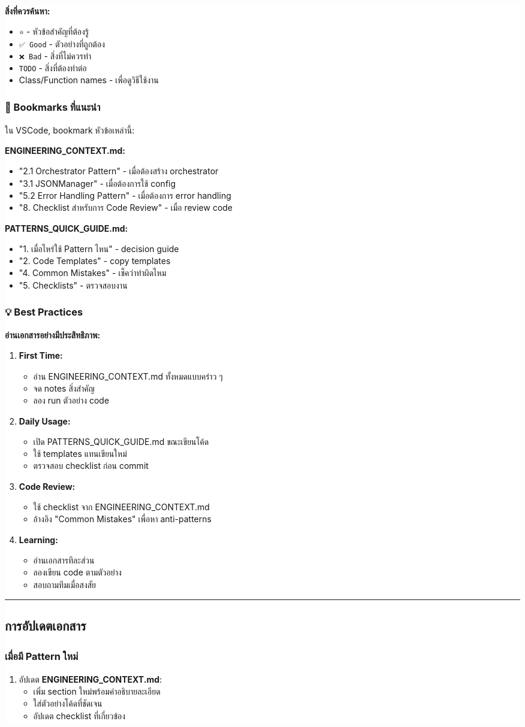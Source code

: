 **สิ่งที่ควรค้นหา:**
- `⭐` - หัวข้อสำคัญที่ต้องรู้
- `✅ Good` - ตัวอย่างที่ถูกต้อง
- `❌ Bad` - สิ่งที่ไม่ควรทำ
- `TODO` - สิ่งที่ต้องทำต่อ
- Class/Function names - เพื่อดูวิธีใช้งาน

### 📑 Bookmarks ที่แนะนำ

ใน VSCode, bookmark หัวข้อเหล่านี้:

**ENGINEERING_CONTEXT.md:**
- "2.1 Orchestrator Pattern" - เมื่อต้องสร้าง orchestrator
- "3.1 JSONManager" - เมื่อต้องการใช้ config
- "5.2 Error Handling Pattern" - เมื่อต้องการ error handling
- "8. Checklist สำหรับการ Code Review" - เมื่อ review code

**PATTERNS_QUICK_GUIDE.md:**
- "1. เมื่อไหร่ใช้ Pattern ไหน" - decision guide
- "2. Code Templates" - copy templates
- "4. Common Mistakes" - เช็คว่าทำผิดไหม
- "5. Checklists" - ตรวจสอบงาน

### 💡 Best Practices

**อ่านเอกสารอย่างมีประสิทธิภาพ:**

1. **First Time:**
   - อ่าน ENGINEERING_CONTEXT.md ทั้งหมดแบบคร่าว ๆ
   - จด notes สิ่งสำคัญ
   - ลอง run ตัวอย่าง code

2. **Daily Usage:**
   - เปิด PATTERNS_QUICK_GUIDE.md ขณะเขียนโค้ด
   - ใช้ templates แทนเขียนใหม่
   - ตรวจสอบ checklist ก่อน commit

3. **Code Review:**
   - ใช้ checklist จาก ENGINEERING_CONTEXT.md
   - อ้างอิง "Common Mistakes" เพื่อหา anti-patterns

4. **Learning:**
   - อ่านเอกสารทีละส่วน
   - ลองเขียน code ตามตัวอย่าง
   - สอบถามทีมเมื่อสงสัย

---

## การอัปเดตเอกสาร

### เมื่อมี Pattern ใหม่

1. อัปเดต **ENGINEERING_CONTEXT.md**:
   - เพิ่ม section ใหม่พร้อมคำอธิบายละเอียด
   - ใส่ตัวอย่างโค้ดที่ชัดเจน
   - อัปเดต checklist ที่เกี่ยวข้อง
